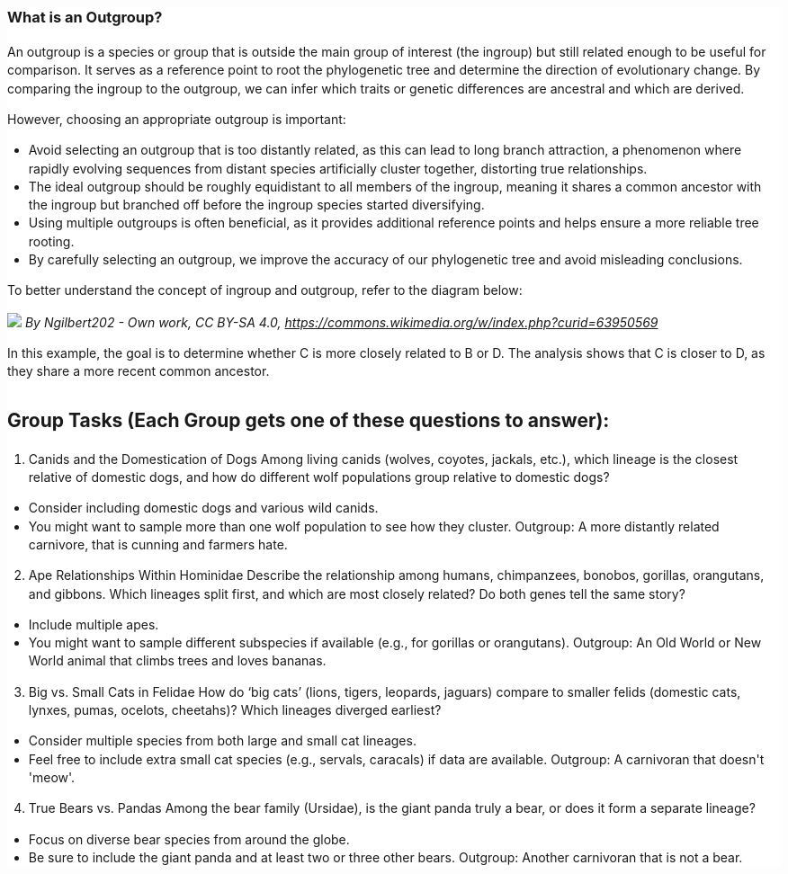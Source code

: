 ### What is an Outgroup?

An outgroup is a species or group that is outside the main group of interest (the ingroup) but still related enough to be useful for comparison. It serves as a reference point to root the phylogenetic tree and determine the direction of evolutionary change. By comparing the ingroup to the outgroup, we can infer which traits or genetic differences are ancestral and which are derived.

However, choosing an appropriate outgroup is important:

- Avoid selecting an outgroup that is too distantly related, as this can lead to long branch attraction, a phenomenon where rapidly evolving sequences from distant species artificially cluster together, distorting true relationships.
- The ideal outgroup should be roughly equidistant to all members of the ingroup, meaning it shares a common ancestor with the ingroup but branched off before the ingroup species started diversifying.
- Using multiple outgroups is often beneficial, as it provides additional reference points and helps ensure a more reliable tree rooting.
- By carefully selecting an outgroup, we improve the accuracy of our phylogenetic tree and avoid misleading conclusions.

To better understand the concept of ingroup and outgroup, refer to the diagram below:

![](Figures/Outgroup.jpg)
_By Ngilbert202 - Own work, CC BY-SA 4.0, https://commons.wikimedia.org/w/index.php?curid=63950569_

In this example, the goal is to determine whether C is more closely related to B or D. The analysis shows that C is closer to D, as they share a more recent common ancestor. 


## Group Tasks (Each Group gets one of these questions to answer):

1. Canids and the Domestication of Dogs
Among living canids (wolves, coyotes, jackals, etc.), which lineage is the closest relative of domestic dogs, and how do different wolf populations group relative to domestic dogs?
- Consider including domestic dogs and various wild canids.
- You might want to sample more than one wolf population to see how they cluster.
Outgroup: A more distantly related carnivore, that is cunning and farmers hate.

2. Ape Relationships Within Hominidae
Describe the relationship among humans, chimpanzees, bonobos, gorillas, orangutans, and gibbons. Which lineages split first, and which are most closely related? Do both genes tell the same story?
- Include multiple apes.
- You might want to sample different subspecies if available (e.g., for gorillas or orangutans).
Outgroup: An Old World or New World animal that climbs trees and loves bananas.

3. Big vs. Small Cats in Felidae
How do ‘big cats’ (lions, tigers, leopards, jaguars) compare to smaller felids (domestic cats, lynxes, pumas, ocelots, cheetahs)? Which lineages diverged earliest?
- Consider multiple species from both large and small cat lineages.
- Feel free to include extra small cat species (e.g., servals, caracals) if data are available.
Outgroup: A carnivoran that doesn't 'meow'.

4. True Bears vs. Pandas
Among the bear family (Ursidae), is the giant panda truly a bear, or does it form a separate lineage?
- Focus on diverse bear species from around the globe.
- Be sure to include the giant panda and at least two or three other bears.
Outgroup: Another carnivoran that is not a bear.
